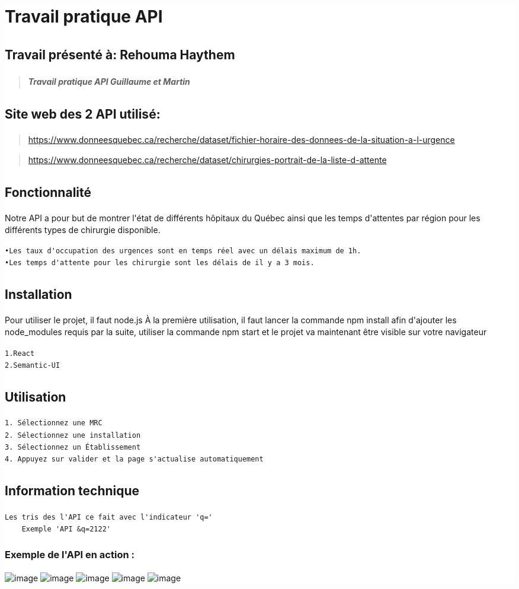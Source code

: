 # Travail pratique API

## Travail présenté à: **Rehouma Haythem**

>##### Travail pratique API ***Guillaume*** et ***Martin***

## **Site web des 2 API utilisé:**
> https://www.donneesquebec.ca/recherche/dataset/fichier-horaire-des-donnees-de-la-situation-a-l-urgence

> https://www.donneesquebec.ca/recherche/dataset/chirurgies-portrait-de-la-liste-d-attente

## **Fonctionnalité**
Notre API a pour but de montrer l'état de différents hôpitaux du Québec ainsi que les temps d'attentes par région pour 
les différents types de chirurgie disponible.

    •Les taux d'occupation des urgences sont en temps réel avec un délais maximum de 1h.
    •Les temps d'attente pour les chirurgie sont les délais de il y a 3 mois.

## **Installation**
Pour utiliser le projet, il faut node.js
À la première utilisation, il faut lancer la commande npm install afin d'ajouter les node_modules requis
par la suite, utiliser la commande npm start et le projet va maintenant être visible sur votre navigateur

    1.React
    2.Semantic-UI

## **Utilisation**
    1. Sélectionnez une MRC
    2. Sélectionnez une installation
    3. Sélectionnez un Établissement
    4. Appuyez sur valider et la page s'actualise automatiquement

## **Information technique**
    Les tris des l'API ce fait avec l'indicateur 'q='
        Exemple 'API &q=2122'

### Exemple de l'API en action :
<img width="824" alt="image" src="https://user-images.githubusercontent.com/45530086/207646866-d52e1b52-e85d-4511-81fd-b4accdb4da98.png">

<img width="796" alt="image" src="https://user-images.githubusercontent.com/45530086/207646992-1c315a74-8d39-4143-964f-7f859b2b346c.png">

<img width="796" alt="image" src="https://user-images.githubusercontent.com/45530086/207647043-006b4681-f058-47ce-b354-5f014a2e2a8b.png">

<img width="816" alt="image" src="https://user-images.githubusercontent.com/45530086/207647138-04d66bd6-2259-4ed0-b2f4-85b9099882d2.png">

<img width="499" alt="image" src="https://user-images.githubusercontent.com/45530086/207647174-25b08405-5eea-440d-8b02-e401ad10d0a0.png">
